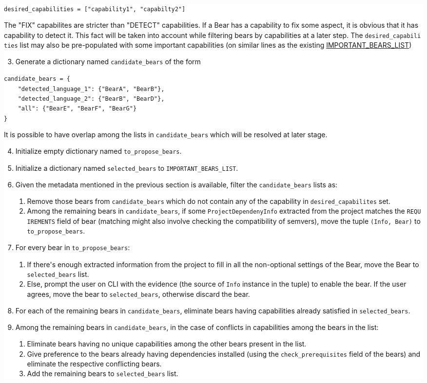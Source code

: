 
```
desired_capabilities = ["capability1", "capabilty2"]
```

The "FIX" capabilites are stricter than "DETECT" capabilities. If a Bear has a
capability to fix some aspect, it is obvious that it has capability to detect
it. This fact will be taken into account while filtering bears by capabilities
at a later step. The `desired_capabilities` list may also be pre-populated with
some important capabilities (on similar lines as the existing
[IMPORTANT_BEARS_LIST](https://github.com/coala/coala-quickstart/blob/master/coala_quickstart/Constants.py#L1))

3. Generate a dictionary named `candidate_bears` of the form


```
candidate_bears = {
    "detected_language_1": {"BearA", "BearB"},
    "detected_language_2": {"BearB", "BearD"},
    "all": {"BearE", "BearF", "BearG"}
}
```

It is possible to have overlap among the lists in `candidate_bears` which will
be resolved at later stage.

4. Initialize empty dictionary named `to_propose_bears`.

5. Initialize a dictionary named `selected_bears` to `IMPORTANT_BEARS_LIST`.

6. Given the metadata mentioned in the previous section is available, filter the
   `candidate_bears` lists as:

   1. Remove those bears from `candidate_bears` which do not contain any of the
      capability in `desired_capabilites` set.
   2. Among the remaining bears in `candidate_bears`, if some
      `ProjectDependenyInfo` extracted from the project matches the
      `REQUIREMENTS` field of bear (matching might also involve checking the
      compatibility of semvers), move the tuple `(Info, Bear)` to
      `to_propose_bears`.

7. For every bear in `to_propose_bears`:

   1. If there's enough extracted information from the project to fill in all
      the non-optional settings of the Bear, move the Bear to `selected_bears`
      list.
   2. Else, prompt the user on CLI with the evidence (the source of  `Info`
      instance in the tuple) to enable the bear. If the user agrees, move the
      bear to `selected_bears`, otherwise discard the bear.

8. For each of the remaining bears in `candidate_bears`, eliminate bears having
   capabilities already satisfied in `selected_bears`.

9. Among the remaining bears in `candidate_bears`, in the case of conflicts in
   capabilities among the bears in the list:

   1. Eliminate bears having no unique capabilities among the other bears
      present in the list.
   2. Give preference to the bears already having dependencies installed (using
      the `check_prerequisites` field of the bears) and eliminate the
      respective conflicting bears.
   3. Add the remaining bears to `selected_bears` list.
